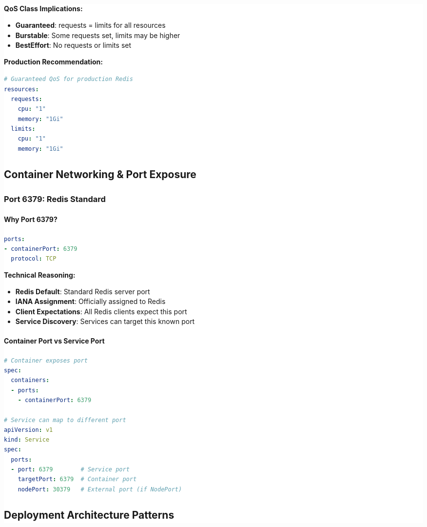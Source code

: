 **QoS Class Implications:**
- **Guaranteed**: requests = limits for all resources
- **Burstable**: Some requests set, limits may be higher
- **BestEffort**: No requests or limits set

**Production Recommendation:**
```yaml
# Guaranteed QoS for production Redis
resources:
  requests:
    cpu: "1"
    memory: "1Gi"
  limits:
    cpu: "1"
    memory: "1Gi"
```

## Container Networking & Port Exposure

### **Port 6379: Redis Standard**

#### **Why Port 6379?**
```yaml
ports:
- containerPort: 6379
  protocol: TCP
```

**Technical Reasoning:**
- **Redis Default**: Standard Redis server port
- **IANA Assignment**: Officially assigned to Redis
- **Client Expectations**: All Redis clients expect this port
- **Service Discovery**: Services can target this known port

#### **Container Port vs Service Port**
```yaml
# Container exposes port
spec:
  containers:
  - ports:
    - containerPort: 6379

# Service can map to different port
apiVersion: v1
kind: Service
spec:
  ports:
  - port: 6379        # Service port
    targetPort: 6379  # Container port
    nodePort: 30379   # External port (if NodePort)
```

## Deployment Architecture Patterns
